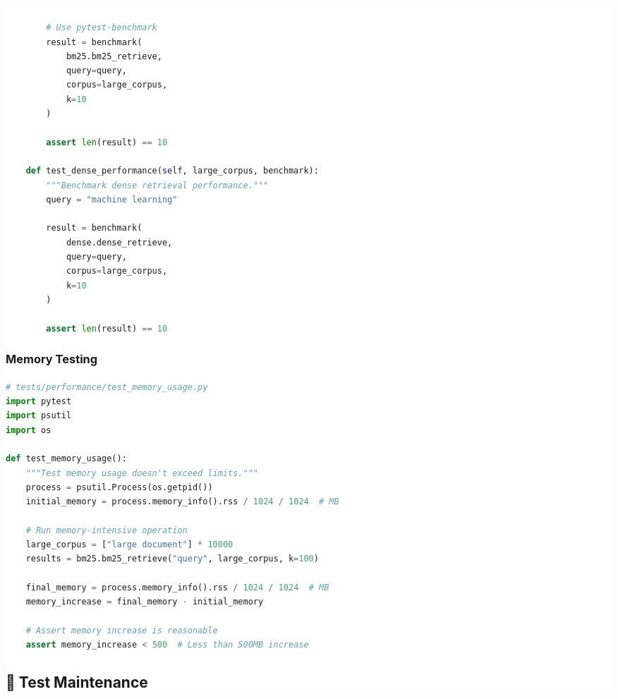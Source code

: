 ```python

        # Use pytest-benchmark
        result = benchmark(
            bm25.bm25_retrieve,
            query=query,
            corpus=large_corpus,
            k=10
        )

        assert len(result) == 10

    def test_dense_performance(self, large_corpus, benchmark):
        """Benchmark dense retrieval performance."""
        query = "machine learning"

        result = benchmark(
            dense.dense_retrieve,
            query=query,
            corpus=large_corpus,
            k=10
        )

        assert len(result) == 10
```

### Memory Testing

```python
# tests/performance/test_memory_usage.py
import pytest
import psutil
import os

def test_memory_usage():
    """Test memory usage doesn't exceed limits."""
    process = psutil.Process(os.getpid())
    initial_memory = process.memory_info().rss / 1024 / 1024  # MB

    # Run memory-intensive operation
    large_corpus = ["large document"] * 10000
    results = bm25.bm25_retrieve("query", large_corpus, k=100)

    final_memory = process.memory_info().rss / 1024 / 1024  # MB
    memory_increase = final_memory - initial_memory

    # Assert memory increase is reasonable
    assert memory_increase < 500  # Less than 500MB increase
```

## 🔧 Test Maintenance
